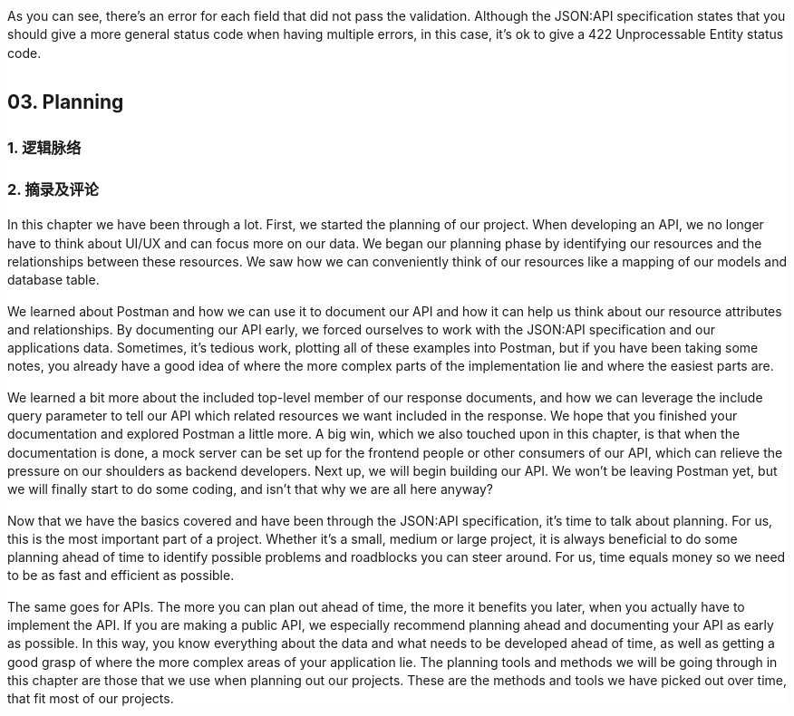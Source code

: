 As you can see, there’s an error for each field that did not pass the validation. Although the JSON:API specification states that you should give a more general status code when having multiple errors, in this case, it’s ok to give a 422 Unprocessable Entity status code.

## 03. Planning

### 1. 逻辑脉络


### 2. 摘录及评论

In this chapter we have been through a lot. First, we started the planning of our project. When developing an API, we no longer have to think about UI/UX and can focus more on our data. We began our planning phase by identifying our resources and the relationships between these resources. We saw how we can conveniently think of our resources like a mapping of our models and database table.

We learned about Postman and how we can use it to document our API and how it can help us think about our resource attributes and relationships. By documenting our API early, we forced ourselves to work with the JSON:API specification and our applications data. Sometimes, it’s tedious work, plotting all of these examples into Postman, but if you have been taking some notes, you already have a good idea of where the more complex parts of the implementation lie and where the easiest parts are.

We learned a bit more about the included top-level member of our response documents, and how we can leverage the include query parameter to tell our API which related resources we want included in the response. We hope that you finished your documentation and explored Postman a little more. A big win, which we also touched upon in this chapter, is that when the documentation is done, a mock server can be set up for the frontend people or other consumers of our API, which can relieve the pressure on our shoulders as backend developers. Next up, we will begin building our API. We won’t be leaving Postman yet, but we will finally start to do some coding, and isn’t that why we are all here anyway? 

Now that we have the basics covered and have been through the JSON:API specification, it’s time to talk about planning. For us, this is the most important part of a project. Whether it’s a small, medium or large project, it is always beneficial to do some planning ahead of time to identify possible problems and roadblocks you can steer around. For us, time equals money so we need to be as fast and efficient as possible.

The same goes for APIs. The more you can plan out ahead of time, the more it benefits you later, when you actually have to implement the API. If you are making a public API, we especially recommend planning ahead and documenting your API as early as possible. In this way, you know everything about the data and what needs to be developed ahead of time, as well as getting a good grasp of where the more complex areas of your application lie. The planning tools and methods we will be going through in this chapter are those that we use when planning out our projects. These are the methods and tools we have picked out over time, that fit most of our projects.





















